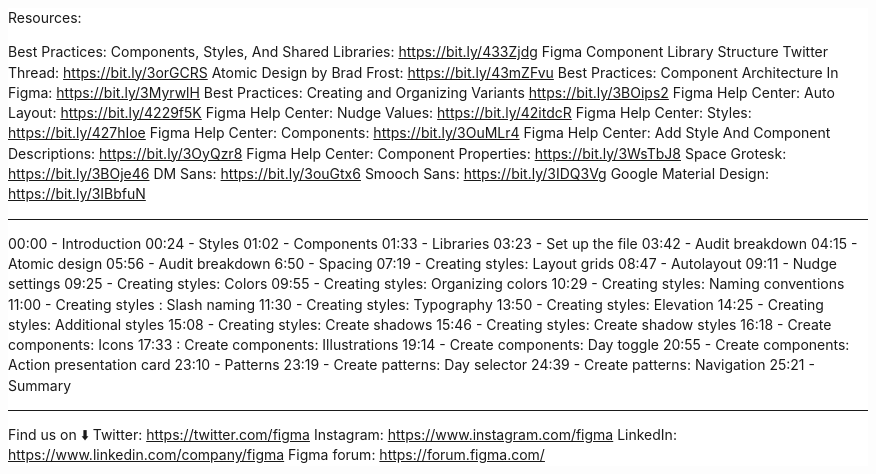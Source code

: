 Resources:

Best Practices: Components, Styles, And Shared Libraries: https://bit.ly/433Zjdg
Figma Component Library Structure Twitter Thread: https://bit.ly/3orGCRS
Atomic Design by Brad Frost: https://bit.ly/43mZFvu
Best Practices: Component Architecture In Figma: https://bit.ly/3MyrwlH
Best Practices: Creating and Organizing Variants https://bit.ly/3BOips2
Figma Help Center: Auto Layout: https://bit.ly/4229f5K
Figma Help Center: Nudge Values: https://bit.ly/42itdcR
Figma Help Center: Styles: https://bit.ly/427hIoe
Figma Help Center: Components: https://bit.ly/3OuMLr4
Figma Help Center: Add Style And Component Descriptions: https://bit.ly/3OyQzr8
Figma Help Center: Component Properties: https://bit.ly/3WsTbJ8
Space Grotesk: https://bit.ly/3BOje46
DM Sans: https://bit.ly/3ouGtx6
Smooch Sans: https://bit.ly/3IDQ3Vg
Google Material Design: https://bit.ly/3IBbfuN

____________________________________________________

00:00 - Introduction
00:24 - Styles
01:02 - Components
01:33 - Libraries
03:23 - Set up the file
03:42 - Audit breakdown
04:15 - Atomic design
05:56 - Audit breakdown
6:50 - Spacing
07:19 - Creating styles: Layout grids
08:47 - Autolayout
09:11 - Nudge settings
09:25 - Creating styles: Colors
09:55 - Creating styles: Organizing colors
10:29 - Creating styles: Naming conventions
11:00 - Creating styles : Slash naming
11:30 - Creating styles: Typography
13:50 - Creating styles: Elevation
14:25 - Creating styles: Additional styles
15:08 - Creating styles: Create shadows
15:46 - Creating styles: Create shadow styles
16:18 - Create components: Icons
17:33 : Create components: Illustrations
19:14 - Create components: Day toggle
20:55 - Create components: Action presentation card
23:10 - Patterns
23:19 - Create patterns: Day selector
24:39 - Create patterns: Navigation
25:21 - Summary

____________________________________________________

Find us on ⬇️
Twitter: https://twitter.com/figma
Instagram: https://www.instagram.com/figma
LinkedIn: https://www.linkedin.com/company/figma
Figma forum: https://forum.figma.com/

